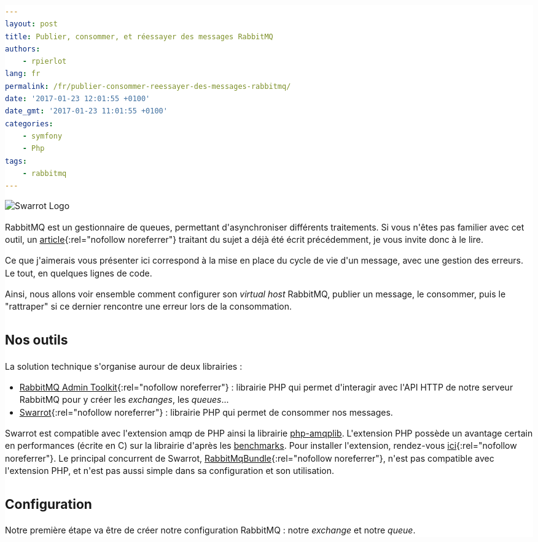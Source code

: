 ```yaml
---
layout: post
title: Publier, consommer, et réessayer des messages RabbitMQ
authors:
    - rpierlot
lang: fr
permalink: /fr/publier-consommer-reessayer-des-messages-rabbitmq/
date: '2017-01-23 12:01:55 +0100'
date_gmt: '2017-01-23 11:01:55 +0100'
categories:
    - symfony
    - Php
tags:
    - rabbitmq
---
```


![Swarrot Logo](/assets/2017-01-23-publier-consommer-reessayer-des-messages-rabbitmq/logo.png)

RabbitMQ est un gestionnaire de queues, permettant d'asynchroniser différents traitements. Si vous n'êtes pas familier avec cet outil, un [article](https://blog.eleven-labs.com/fr/creer-rpc-rabbitmq/){:rel="nofollow noreferrer"} traitant du sujet a déjà été écrit précédemment, je vous invite donc à le lire.

Ce que j'aimerais vous présenter ici correspond à la mise en place du cycle de vie d'un message, avec une gestion des erreurs. Le tout, en quelques lignes de code.

Ainsi, nous allons voir ensemble comment configurer son _virtual host_ RabbitMQ, publier un message, le consommer, puis le "rattraper" si ce dernier rencontre une erreur lors de la consommation.

## Nos outils

La solution technique s'organise aurour de deux librairies :

*   [RabbitMQ Admin Toolkit](https://github.com/odolbeau/rabbit-mq-admin-toolkit){:rel="nofollow noreferrer"} : librairie PHP qui permet d'interagir avec l'API HTTP de notre serveur RabbitMQ pour y créer les _exchanges_, les _queues_...
*   [Swarrot](https://github.com/swarrot/swarrot){:rel="nofollow noreferrer"} : librairie PHP qui permet de consommer nos messages.

Swarrot est compatible avec l'extension amqp de PHP ainsi la librairie [php-amqplib](https://github.com/php-amqplib/php-amqplib). L'extension PHP possède un avantage certain en performances (écrite en C) sur la librairie d'après les [benchmarks](https://odolbeau.fr/blog/benchmark-php-amqp-lib-amqp-extension-swarrot.html). Pour installer l'extension, rendez-vous [ici](https://serverpilot.io/community/articles/how-to-install-the-php-amqp-extension.html){:rel="nofollow noreferrer"}.
Le principal concurrent de Swarrot, [RabbitMqBundle](https://github.com/php-amqplib/RabbitMqBundle){:rel="nofollow noreferrer"}, n'est pas compatible avec l'extension PHP, et n'est pas aussi simple dans sa configuration et son utilisation.

## Configuration

Notre première étape va être de créer notre configuration RabbitMQ : notre _exchange_ et notre _queue_.
